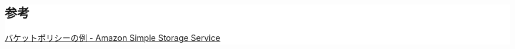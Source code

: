 ## 参考
[バケットポリシーの例 \- Amazon Simple Storage Service](https://docs.aws.amazon.com/ja_jp/AmazonS3/latest/dev/example-bucket-policies.html#example-bucket-policies-use-case-2)
